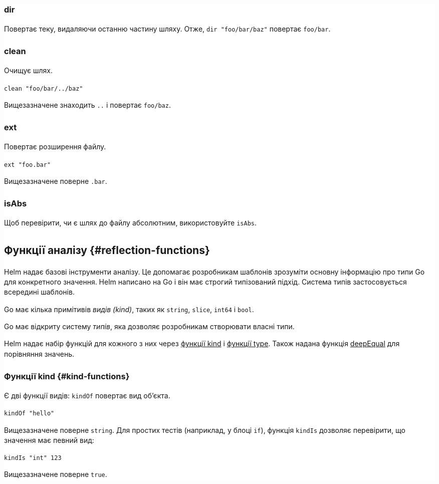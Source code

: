 ### dir

Повертає теку, видаляючи останню частину шляху. Отже, `dir "foo/bar/baz"` повертає `foo/bar`.

### clean

Очищує шлях.

```none
clean "foo/bar/../baz"
```

Вищезазначене знаходить `..` і повертає `foo/baz`.

### ext

Повертає розширення файлу.

```none
ext "foo.bar"
```

Вищезазначене поверне `.bar`.

### isAbs

Щоб перевірити, чи є шлях до файлу абсолютним, використовуйте `isAbs`.

## Функції аналізу {#reflection-functions}

Helm надає базові інструменти аналізу. Це допомагає розробникам шаблонів зрозуміти основну інформацію про типи Go для конкретного значення. Helm написано на Go і він має строгий типізований підхід. Система типів застосовується всередині шаблонів.

Go має кілька примітивів _видів (kind)_, таких як `string`, `slice`, `int64` і `bool`.

Go має відкриту систему _типів_, яка дозволяє розробникам створювати власні типи.

Helm надає набір функцій для кожного з них через [функції kind](#kind-functions) і [функції type](#type-functions). Також надана функція [deepEqual](#deepequal) для порівняння значень.

### Функції kind {#kind-functions}

Є дві функції видів: `kindOf` повертає вид обʼєкта.

```none
kindOf "hello"
```

Вищезазначене поверне `string`. Для простих тестів (наприклад, у блоці `if`), функція `kindIs` дозволяє перевірити, що значення має певний вид:

```none
kindIs "int" 123
```

Вищезазначене поверне `true`.
